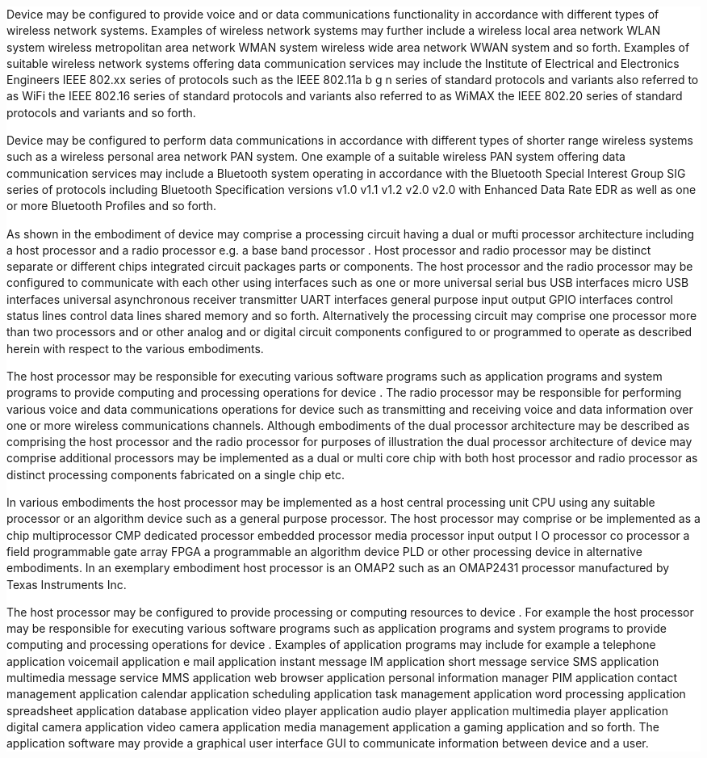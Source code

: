 Device may be configured to provide voice and or data communications functionality in accordance with different types of wireless network systems. Examples of wireless network systems may further include a wireless local area network WLAN system wireless metropolitan area network WMAN system wireless wide area network WWAN system and so forth. Examples of suitable wireless network systems offering data communication services may include the Institute of Electrical and Electronics Engineers IEEE 802.xx series of protocols such as the IEEE 802.11a b g n series of standard protocols and variants also referred to as WiFi the IEEE 802.16 series of standard protocols and variants also referred to as WiMAX the IEEE 802.20 series of standard protocols and variants and so forth.

Device may be configured to perform data communications in accordance with different types of shorter range wireless systems such as a wireless personal area network PAN system. One example of a suitable wireless PAN system offering data communication services may include a Bluetooth system operating in accordance with the Bluetooth Special Interest Group SIG series of protocols including Bluetooth Specification versions v1.0 v1.1 v1.2 v2.0 v2.0 with Enhanced Data Rate EDR as well as one or more Bluetooth Profiles and so forth.

As shown in the embodiment of device may comprise a processing circuit having a dual or mufti processor architecture including a host processor and a radio processor e.g. a base band processor . Host processor and radio processor may be distinct separate or different chips integrated circuit packages parts or components. The host processor and the radio processor may be configured to communicate with each other using interfaces such as one or more universal serial bus USB interfaces micro USB interfaces universal asynchronous receiver transmitter UART interfaces general purpose input output GPIO interfaces control status lines control data lines shared memory and so forth. Alternatively the processing circuit may comprise one processor more than two processors and or other analog and or digital circuit components configured to or programmed to operate as described herein with respect to the various embodiments.

The host processor may be responsible for executing various software programs such as application programs and system programs to provide computing and processing operations for device . The radio processor may be responsible for performing various voice and data communications operations for device such as transmitting and receiving voice and data information over one or more wireless communications channels. Although embodiments of the dual processor architecture may be described as comprising the host processor and the radio processor for purposes of illustration the dual processor architecture of device may comprise additional processors may be implemented as a dual or multi core chip with both host processor and radio processor as distinct processing components fabricated on a single chip etc.

In various embodiments the host processor may be implemented as a host central processing unit CPU using any suitable processor or an algorithm device such as a general purpose processor. The host processor may comprise or be implemented as a chip multiprocessor CMP dedicated processor embedded processor media processor input output I O processor co processor a field programmable gate array FPGA a programmable an algorithm device PLD or other processing device in alternative embodiments. In an exemplary embodiment host processor is an OMAP2 such as an OMAP2431 processor manufactured by Texas Instruments Inc.

The host processor may be configured to provide processing or computing resources to device . For example the host processor may be responsible for executing various software programs such as application programs and system programs to provide computing and processing operations for device . Examples of application programs may include for example a telephone application voicemail application e mail application instant message IM application short message service SMS application multimedia message service MMS application web browser application personal information manager PIM application contact management application calendar application scheduling application task management application word processing application spreadsheet application database application video player application audio player application multimedia player application digital camera application video camera application media management application a gaming application and so forth. The application software may provide a graphical user interface GUI to communicate information between device and a user.
